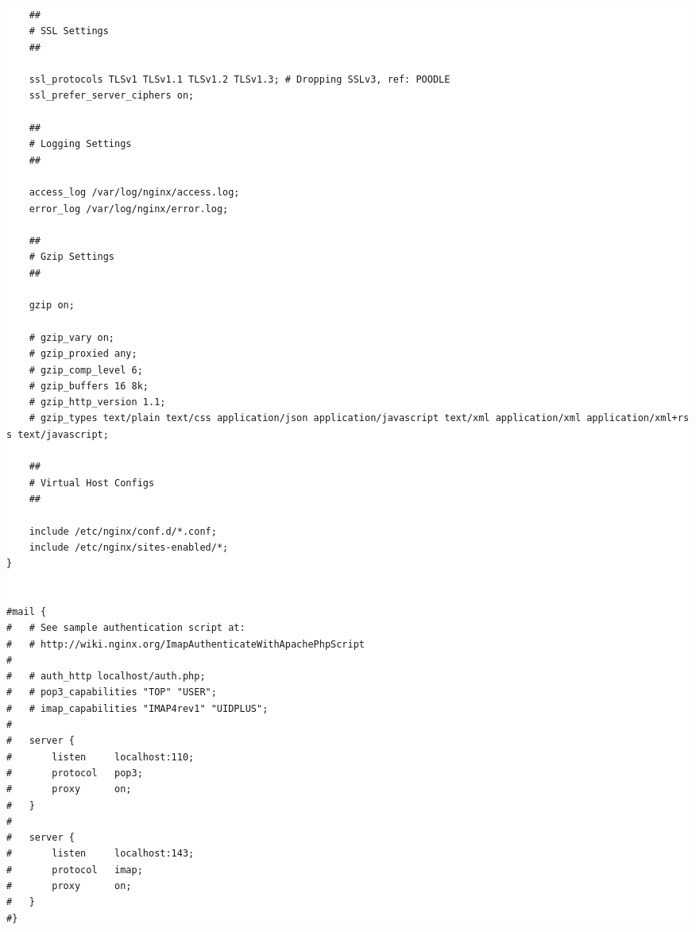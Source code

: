 ```nginx
	##
	# SSL Settings
	##

	ssl_protocols TLSv1 TLSv1.1 TLSv1.2 TLSv1.3; # Dropping SSLv3, ref: POODLE
	ssl_prefer_server_ciphers on;

	##
	# Logging Settings
	##

	access_log /var/log/nginx/access.log;
	error_log /var/log/nginx/error.log;

	##
	# Gzip Settings
	##

	gzip on;

	# gzip_vary on;
	# gzip_proxied any;
	# gzip_comp_level 6;
	# gzip_buffers 16 8k;
	# gzip_http_version 1.1;
	# gzip_types text/plain text/css application/json application/javascript text/xml application/xml application/xml+rss text/javascript;

	##
	# Virtual Host Configs
	##

	include /etc/nginx/conf.d/*.conf;
	include /etc/nginx/sites-enabled/*;
}


#mail {
#	# See sample authentication script at:
#	# http://wiki.nginx.org/ImapAuthenticateWithApachePhpScript
#
#	# auth_http localhost/auth.php;
#	# pop3_capabilities "TOP" "USER";
#	# imap_capabilities "IMAP4rev1" "UIDPLUS";
#
#	server {
#		listen     localhost:110;
#		protocol   pop3;
#		proxy      on;
#	}
#
#	server {
#		listen     localhost:143;
#		protocol   imap;
#		proxy      on;
#	}
#}
```
